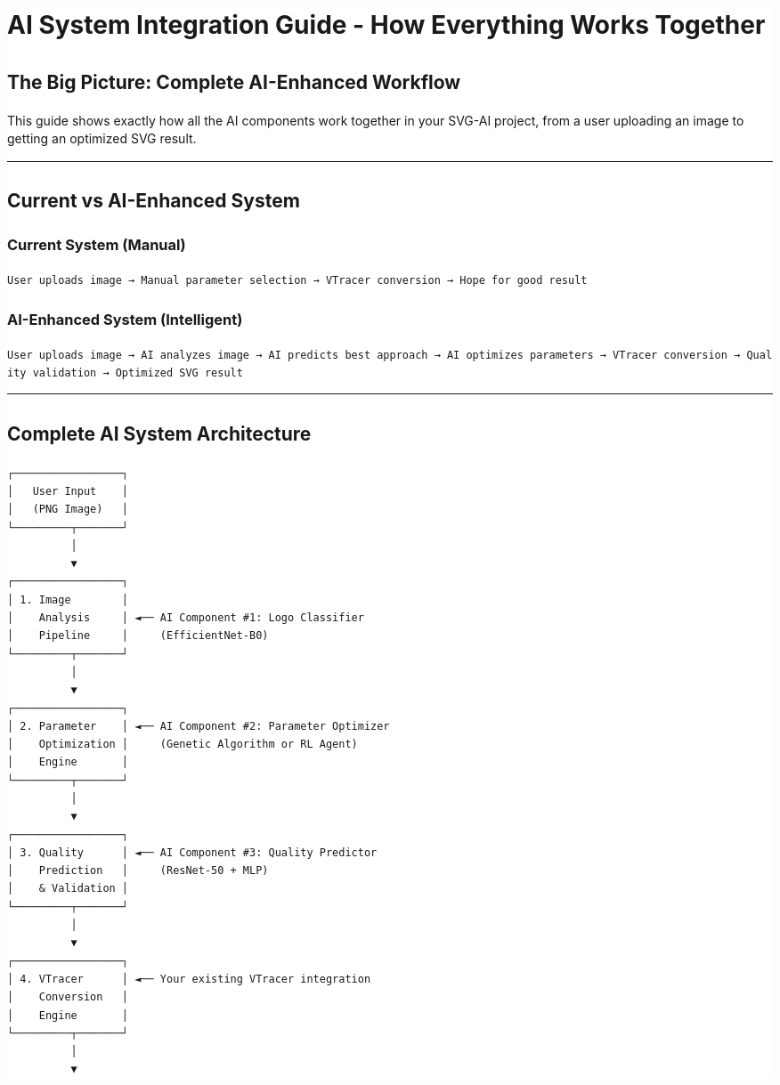 # AI System Integration Guide - How Everything Works Together

## The Big Picture: Complete AI-Enhanced Workflow

This guide shows exactly how all the AI components work together in your SVG-AI project, from a user uploading an image to getting an optimized SVG result.

---

## Current vs AI-Enhanced System

### Current System (Manual)
```
User uploads image → Manual parameter selection → VTracer conversion → Hope for good result
```

### AI-Enhanced System (Intelligent)
```
User uploads image → AI analyzes image → AI predicts best approach → AI optimizes parameters → VTracer conversion → Quality validation → Optimized SVG result
```

---

## Complete AI System Architecture

```
┌─────────────────┐
│   User Input    │
│   (PNG Image)   │
└─────────┬───────┘
          │
          ▼
┌─────────────────┐
│ 1. Image        │
│    Analysis     │ ◄── AI Component #1: Logo Classifier
│    Pipeline     │     (EfficientNet-B0)
└─────────┬───────┘
          │
          ▼
┌─────────────────┐
│ 2. Parameter    │ ◄── AI Component #2: Parameter Optimizer
│    Optimization │     (Genetic Algorithm or RL Agent)
│    Engine       │
└─────────┬───────┘
          │
          ▼
┌─────────────────┐
│ 3. Quality      │ ◄── AI Component #3: Quality Predictor
│    Prediction   │     (ResNet-50 + MLP)
│    & Validation │
└─────────┬───────┘
          │
          ▼
┌─────────────────┐
│ 4. VTracer      │ ◄── Your existing VTracer integration
│    Conversion   │
│    Engine       │
└─────────┬───────┘
          │
          ▼
```